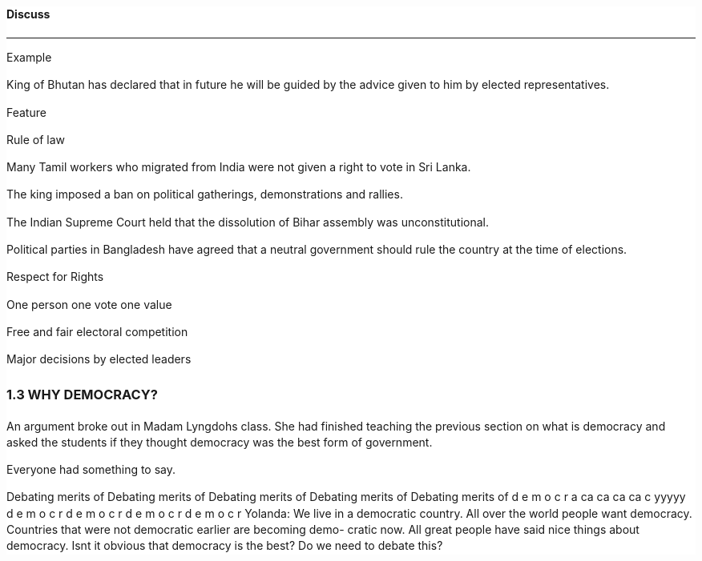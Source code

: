 #### Discuss

---

Example

King of Bhutan has declared that in future he will be
guided by the advice given to him by elected representatives.

Feature

Rule of law

Many Tamil workers who migrated from India were
not given a right to vote in Sri Lanka.

The king imposed a ban on political gatherings,
demonstrations and rallies.

The Indian Supreme Court held that the dissolution of
Bihar assembly was unconstitutional.

Political parties in Bangladesh have agreed that a neutral
government should rule the country at the time of elections.

Respect for Rights

One person one vote
one value

Free and fair
electoral competition

Major decisions by
elected leaders

### 1.3 WHY DEMOCRACY?

An argument broke out in Madam
Lyngdohs class. She had finished
teaching the previous section on
what is democracy and asked the
students if they thought democracy
was the best form of government.

Everyone had something to say.

Debating merits of
Debating merits of
Debating merits of
Debating merits of
Debating merits of
d e m o c r a ca ca ca ca c yyyyy
d e m o c r
d e m o c r
d e m o c r
d e m o c r
Yolanda: We live in a democratic country. All over
the world people want democracy. Countries that
were not democratic earlier are becoming demo-
cratic now. All great people have said nice things
about democracy. Isnt it obvious that democracy
is the best? Do we need to debate this?
